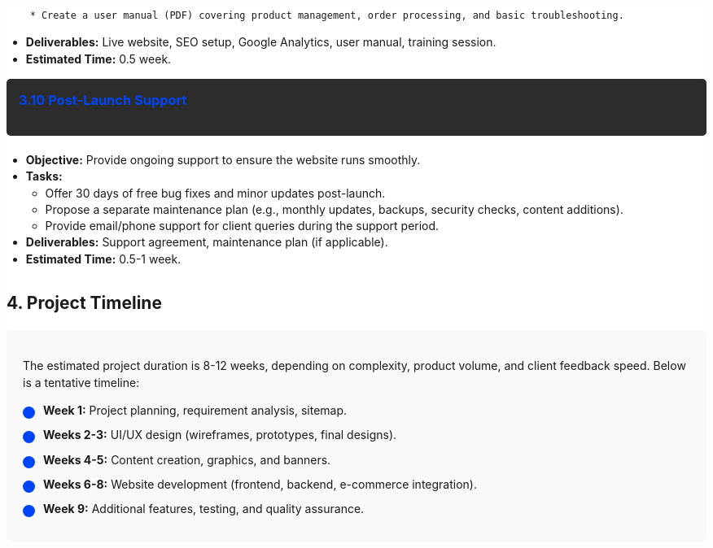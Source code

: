         * Create a user manual (PDF) covering product management, order processing, and basic troubleshooting.
* **Deliverables:** Live website, SEO setup, Google Analytics, user manual, training session.
* **Estimated Time:** 0.5 week.

<div style="background-color: #2C2C2C; color: white; padding: 15px; border-radius: 5px; margin-bottom: 20px;">
    <h3 style="color: #0145F5; margin-top: 0;">3.10 Post-Launch Support</h3>
</div>

* **Objective:** Provide ongoing support to ensure the website runs smoothly.
* **Tasks:**
    * Offer 30 days of free bug fixes and minor updates post-launch.
    * Propose a separate maintenance plan (e.g., monthly updates, backups, security checks, content additions).
    * Provide email/phone support for client queries during the support period.
* **Deliverables:** Support agreement, maintenance plan (if applicable).
* **Estimated Time:** 0.5-1 week.

## 4. Project Timeline

<div style="background-color: #f9f9f9; padding: 20px; border-radius: 5px; margin-bottom: 20px;">
<p>The estimated project duration is 8-12 weeks, depending on complexity, product volume, and client feedback speed. Below is a tentative timeline:</p>

<div style="display: flex; margin-bottom: 10px;">
    <div style="width: 15px; height: 15px; background-color: #0145F5; border-radius: 50%; margin-right: 10px; margin-top: 5px;"></div>
    <div><strong>Week 1:</strong> Project planning, requirement analysis, sitemap.</div>
</div>

<div style="display: flex; margin-bottom: 10px;">
    <div style="width: 15px; height: 15px; background-color: #0145F5; border-radius: 50%; margin-right: 10px; margin-top: 5px;"></div>
    <div><strong>Weeks 2-3:</strong> UI/UX design (wireframes, prototypes, final designs).</div>
</div>

<div style="display: flex; margin-bottom: 10px;">
    <div style="width: 15px; height: 15px; background-color: #0145F5; border-radius: 50%; margin-right: 10px; margin-top: 5px;"></div>
    <div><strong>Weeks 4-5:</strong> Content creation, graphics, and banners.</div>
</div>

<div style="display: flex; margin-bottom: 10px;">
    <div style="width: 15px; height: 15px; background-color: #0145F5; border-radius: 50%; margin-right: 10px; margin-top: 5px;"></div>
    <div><strong>Weeks 6-8:</strong> Website development (frontend, backend, e-commerce integration).</div>
</div>

<div style="display: flex; margin-bottom: 10px;">
    <div style="width: 15px; height: 15px; background-color: #0145F5; border-radius: 50%; margin-right: 10px; margin-top: 5px;"></div>
    <div><strong>Week 9:</strong> Additional features, testing, and quality assurance.</div>
</div>
